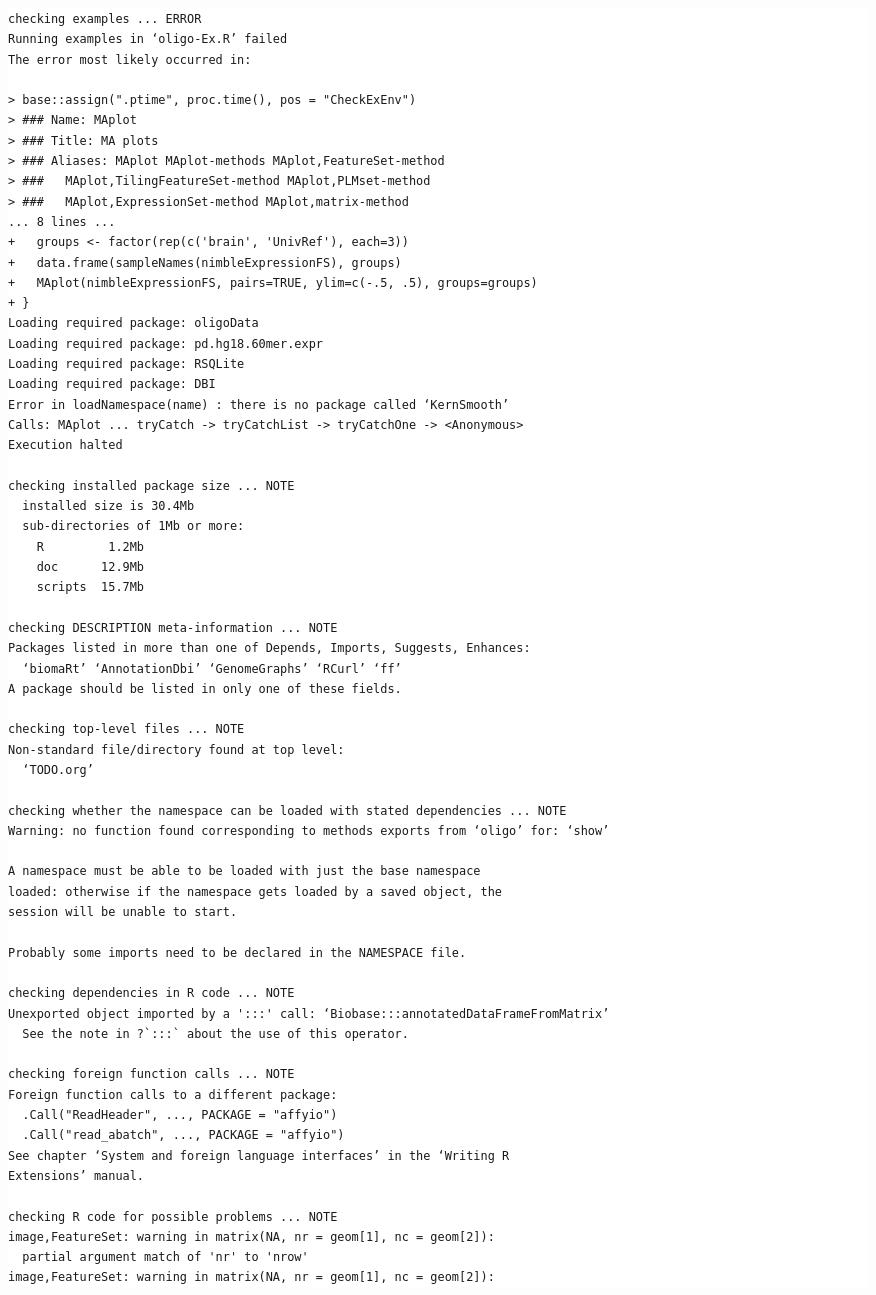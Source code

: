 ```
checking examples ... ERROR
Running examples in ‘oligo-Ex.R’ failed
The error most likely occurred in:

> base::assign(".ptime", proc.time(), pos = "CheckExEnv")
> ### Name: MAplot
> ### Title: MA plots
> ### Aliases: MAplot MAplot-methods MAplot,FeatureSet-method
> ###   MAplot,TilingFeatureSet-method MAplot,PLMset-method
> ###   MAplot,ExpressionSet-method MAplot,matrix-method
... 8 lines ...
+   groups <- factor(rep(c('brain', 'UnivRef'), each=3))
+   data.frame(sampleNames(nimbleExpressionFS), groups)
+   MAplot(nimbleExpressionFS, pairs=TRUE, ylim=c(-.5, .5), groups=groups)
+ }
Loading required package: oligoData
Loading required package: pd.hg18.60mer.expr
Loading required package: RSQLite
Loading required package: DBI
Error in loadNamespace(name) : there is no package called ‘KernSmooth’
Calls: MAplot ... tryCatch -> tryCatchList -> tryCatchOne -> <Anonymous>
Execution halted

checking installed package size ... NOTE
  installed size is 30.4Mb
  sub-directories of 1Mb or more:
    R         1.2Mb
    doc      12.9Mb
    scripts  15.7Mb

checking DESCRIPTION meta-information ... NOTE
Packages listed in more than one of Depends, Imports, Suggests, Enhances:
  ‘biomaRt’ ‘AnnotationDbi’ ‘GenomeGraphs’ ‘RCurl’ ‘ff’
A package should be listed in only one of these fields.

checking top-level files ... NOTE
Non-standard file/directory found at top level:
  ‘TODO.org’

checking whether the namespace can be loaded with stated dependencies ... NOTE
Warning: no function found corresponding to methods exports from ‘oligo’ for: ‘show’

A namespace must be able to be loaded with just the base namespace
loaded: otherwise if the namespace gets loaded by a saved object, the
session will be unable to start.

Probably some imports need to be declared in the NAMESPACE file.

checking dependencies in R code ... NOTE
Unexported object imported by a ':::' call: ‘Biobase:::annotatedDataFrameFromMatrix’
  See the note in ?`:::` about the use of this operator.

checking foreign function calls ... NOTE
Foreign function calls to a different package:
  .Call("ReadHeader", ..., PACKAGE = "affyio")
  .Call("read_abatch", ..., PACKAGE = "affyio")
See chapter ‘System and foreign language interfaces’ in the ‘Writing R
Extensions’ manual.

checking R code for possible problems ... NOTE
image,FeatureSet: warning in matrix(NA, nr = geom[1], nc = geom[2]):
  partial argument match of 'nr' to 'nrow'
image,FeatureSet: warning in matrix(NA, nr = geom[1], nc = geom[2]):
```